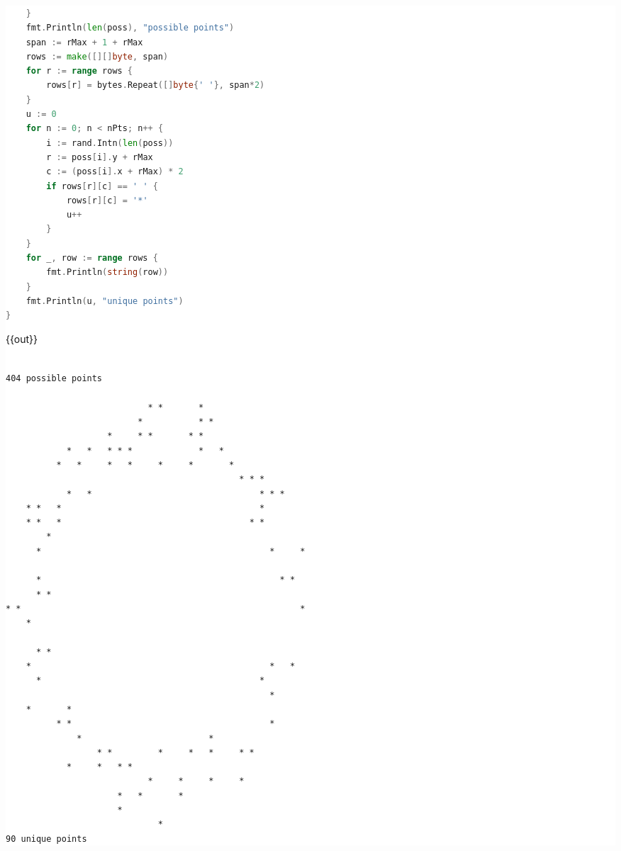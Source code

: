 ```go
    }
    fmt.Println(len(poss), "possible points")
    span := rMax + 1 + rMax
    rows := make([][]byte, span)
    for r := range rows {
        rows[r] = bytes.Repeat([]byte{' '}, span*2)
    }
    u := 0
    for n := 0; n < nPts; n++ {
        i := rand.Intn(len(poss))
        r := poss[i].y + rMax
        c := (poss[i].x + rMax) * 2
        if rows[r][c] == ' ' {
            rows[r][c] = '*'
            u++
        }
    }
    for _, row := range rows {
        fmt.Println(string(row))
    }
    fmt.Println(u, "unique points")
}
```

{{out}}

```txt

404 possible points
                                                              
                            * *       *                       
                          *           * *                     
                    *     * *       * *                       
            *   *   * * *             *   *                   
          *   *     *   *     *     *       *                 
                                              * * *           
            *   *                                 * * *       
    * *   *                                       *           
    * *   *                                     * *           
        *                                                     
      *                                             *     *   
                                                              
      *                                               * *     
      * *                                                     
* *                                                       *   
    *                                                         
                                                              
      * *                                                     
    *                                               *   *     
      *                                           *           
                                                    *         
    *       *                                                 
          * *                                       *         
              *                         *                     
                  * *         *     *   *     * *             
            *     *   * *                                     
                            *     *     *     *               
                      *   *       *                           
                      *                                       
                              *                               
90 unique points

```
